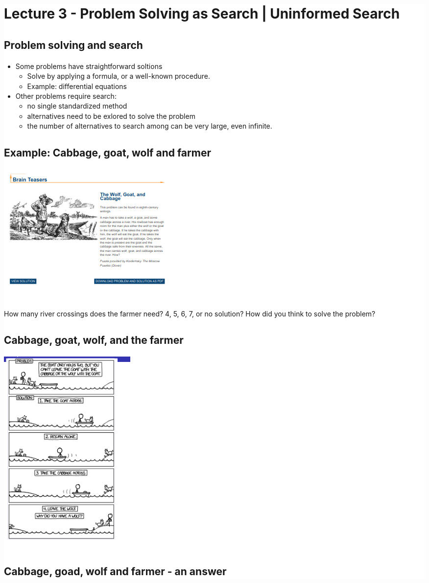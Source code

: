 # Lecture 3 - Problem Solving as Search | Uninformed Search
## Problem solving and search
* Some problems have straightforward soltions
  * Solve by applying a formula, or a well-known procedure.
  * Example: differential equations
* Other problems require search:
  * no single standardized method
  * alternatives need to be exlored to solve the problem
  * the number of alternatives to search among can be very large, even infinite.
## Example: Cabbage, goat, wolf and farmer
![](images/figure1.png)

How many river crossings does the farmer need? 4, 5, 6, 7, or no solution?
How did you think to solve the problem?
## Cabbage, goat, wolf, and the farmer
![](images/figure2.png)
## Cabbage, goad, wolf and farmer - an answer